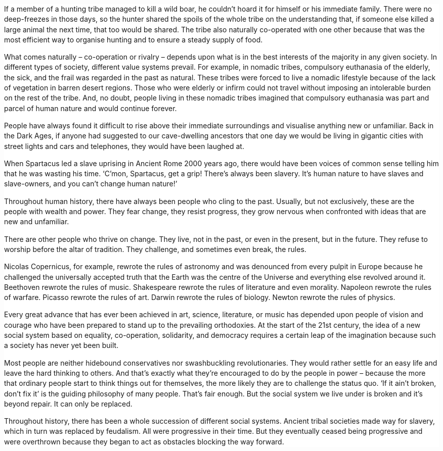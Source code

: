 If a member of a hunting tribe managed to kill a wild boar, he couldn’t hoard it for himself or his immediate family. There were no deep-freezes in those days, so the hunter shared the spoils of the whole tribe on the understanding that, if someone else killed a large animal the next time, that too would be shared. The tribe also naturally co-operated with one other because that was the most efficient way to organise hunting and to ensure a steady supply of food.

What comes naturally – co-operation or rivalry – depends upon what is in the best interests of the majority in any given society. In different types of society, different value systems prevail. For example, in nomadic tribes, compulsory euthanasia of the elderly, the sick, and the frail was regarded in the past as natural. These tribes were forced to live a nomadic lifestyle because of the lack of vegetation in barren desert regions. Those who were elderly or infirm could not travel without imposing an intolerable burden on the rest of the tribe. And, no doubt, people living in these nomadic tribes imagined that compulsory euthanasia was part and parcel of human nature and would continue forever.

People have always found it difficult to rise above their immediate surroundings and visualise anything new or unfamiliar. Back in the Dark Ages, if anyone had suggested to our cave-dwelling ancestors that one day we would be living in gigantic cities with street lights and cars and telephones, they would have been laughed at.

When Spartacus led a slave uprising in Ancient Rome 2000 years ago, there would have been voices of common sense telling him that he was wasting his time. ‘C’mon, Spartacus, get a grip! There’s always been slavery. It’s human nature to have slaves and slave-owners, and you can’t change human nature!’

Throughout human history, there have always been people who cling to the past. Usually, but not exclusively, these are the people with wealth and power. They fear change, they resist progress, they grow nervous when confronted with ideas that are new and unfamiliar.

There are other people who thrive on change. They live, not in the past, or even in the present, but in the future. They refuse to worship before the altar of tradition. They challenge, and sometimes even break, the rules.

Nicolas Copernicus, for example, rewrote the rules of astronomy and was denounced from every pulpit in Europe because he challenged the universally accepted truth that the Earth was the centre of the Universe and everything else revolved around it. Beethoven rewrote the rules of music. Shakespeare rewrote the rules of literature and even morality. Napoleon rewrote the rules of warfare. Picasso rewrote the rules of art. Darwin rewrote the rules of biology. Newton rewrote the rules of physics.

Every great advance that has ever been achieved in art, science, literature, or music has depended upon people of vision and courage who have been prepared to stand up to the prevailing orthodoxies. At the start of the 21st century, the idea of a new social system based on equality, co-operation, solidarity, and democracy requires a certain leap of the imagination because such a society has never yet been built.

Most people are neither hidebound conservatives nor swashbuckling revolutionaries. They would rather settle for an easy life and leave the hard thinking to others. And that’s exactly what they’re encouraged to do by the people in power – because the more that ordinary people start to think things out for themselves, the more likely they are to challenge the status quo. ‘If it ain’t broken, don’t fix it’ is the guiding philosophy of many people. That’s fair enough. But the social system we live under is broken and it’s beyond repair. It can only be replaced.

Throughout history, there has been a whole succession of different social systems. Ancient tribal societies made way for slavery, which in turn was replaced by feudalism. All were progressive in their time. But they eventually ceased being progressive and were overthrown because they began to act as obstacles blocking the way forward.
